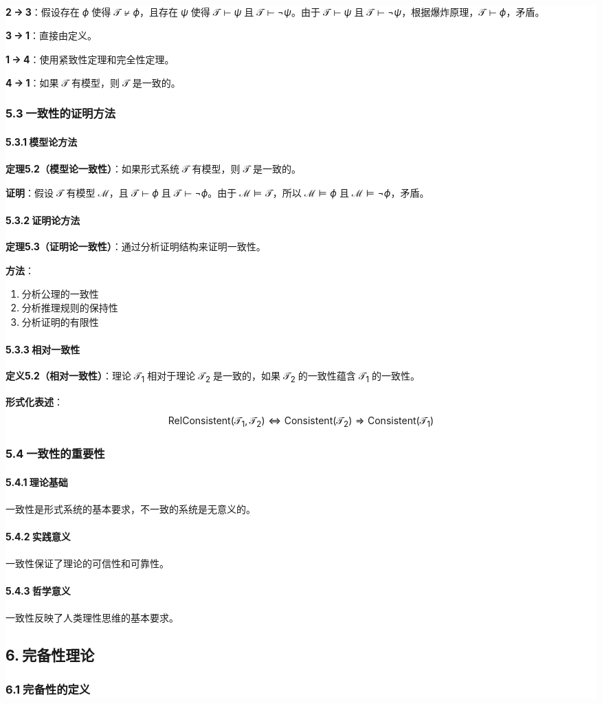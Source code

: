 **2 → 3**：假设存在 $\phi$ 使得 $\mathcal{T} \nvdash \phi$，且存在 $\psi$ 使得 $\mathcal{T} \vdash \psi$ 且 $\mathcal{T} \vdash \neg\psi$。由于 $\mathcal{T} \vdash \psi$ 且 $\mathcal{T} \vdash \neg\psi$，根据爆炸原理，$\mathcal{T} \vdash \phi$，矛盾。

**3 → 1**：直接由定义。

**1 → 4**：使用紧致性定理和完全性定理。

**4 → 1**：如果 $\mathcal{T}$ 有模型，则 $\mathcal{T}$ 是一致的。

### 5.3 一致性的证明方法

#### 5.3.1 模型论方法

**定理5.2（模型论一致性）**：如果形式系统 $\mathcal{T}$ 有模型，则 $\mathcal{T}$ 是一致的。

**证明**：假设 $\mathcal{T}$ 有模型 $\mathcal{M}$，且 $\mathcal{T} \vdash \phi$ 且 $\mathcal{T} \vdash \neg\phi$。由于 $\mathcal{M} \models \mathcal{T}$，所以 $\mathcal{M} \models \phi$ 且 $\mathcal{M} \models \neg\phi$，矛盾。

#### 5.3.2 证明论方法

**定理5.3（证明论一致性）**：通过分析证明结构来证明一致性。

**方法**：

1. 分析公理的一致性
2. 分析推理规则的保持性
3. 分析证明的有限性

#### 5.3.3 相对一致性

**定义5.2（相对一致性）**：理论 $\mathcal{T}_1$ 相对于理论 $\mathcal{T}_2$ 是一致的，如果 $\mathcal{T}_2$ 的一致性蕴含 $\mathcal{T}_1$ 的一致性。

**形式化表述**：
$$\text{RelConsistent}(\mathcal{T}_1, \mathcal{T}_2) \Leftrightarrow \text{Consistent}(\mathcal{T}_2) \Rightarrow \text{Consistent}(\mathcal{T}_1)$$

### 5.4 一致性的重要性

#### 5.4.1 理论基础

一致性是形式系统的基本要求，不一致的系统是无意义的。

#### 5.4.2 实践意义

一致性保证了理论的可信性和可靠性。

#### 5.4.3 哲学意义

一致性反映了人类理性思维的基本要求。

## 6. 完备性理论

### 6.1 完备性的定义
